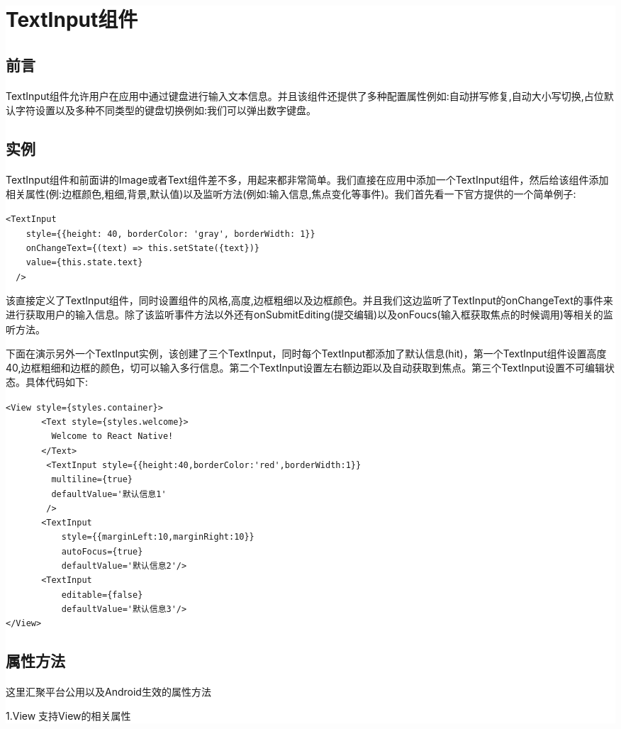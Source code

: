 ﻿
# TextInput组件


## 前言

TextInput组件允许用户在应用中通过键盘进行输入文本信息。并且该组件还提供了多种配置属性例如:自动拼写修复,自动大小写切换,占位默认字符设置以及多种不同类型的键盘切换例如:我们可以弹出数字键盘。

## 实例

TextInput组件和前面讲的Image或者Text组件差不多，用起来都非常简单。我们直接在应用中添加一个TextInput组件，然后给该组件添加相关属性(例:边框颜色,粗细,背景,默认值)以及监听方法(例如:输入信息,焦点变化等事件)。我们首先看一下官方提供的一个简单例子:

```
<TextInput
    style={{height: 40, borderColor: 'gray', borderWidth: 1}}
    onChangeText={(text) => this.setState({text})}
    value={this.state.text}
  />
```

该直接定义了TextInput组件，同时设置组件的风格,高度,边框粗细以及边框颜色。并且我们这边监听了TextInput的onChangeText的事件来进行获取用户的输入信息。除了该监听事件方法以外还有onSubmitEditing(提交编辑)以及onFoucs(输入框获取焦点的时候调用)等相关的监听方法。

下面在演示另外一个TextInput实例，该创建了三个TextInput，同时每个TextInput都添加了默认信息(hit)，第一个TextInput组件设置高度40,边框粗细和边框的颜色，切可以输入多行信息。第二个TextInput设置左右额边距以及自动获取到焦点。第三个TextInput设置不可编辑状态。具体代码如下:

```
<View style={styles.container}>
       <Text style={styles.welcome}>
         Welcome to React Native!
       </Text>
        <TextInput style={{height:40,borderColor:'red',borderWidth:1}}
         multiline={true}
         defaultValue='默认信息1'
        />
       <TextInput 
           style={{marginLeft:10,marginRight:10}}
           autoFocus={true}
           defaultValue='默认信息2'/>
       <TextInput 
           editable={false}
           defaultValue='默认信息3'/>
</View>
```

## 属性方法

这里汇聚平台公用以及Android生效的属性方法

1.View 支持View的相关属性
